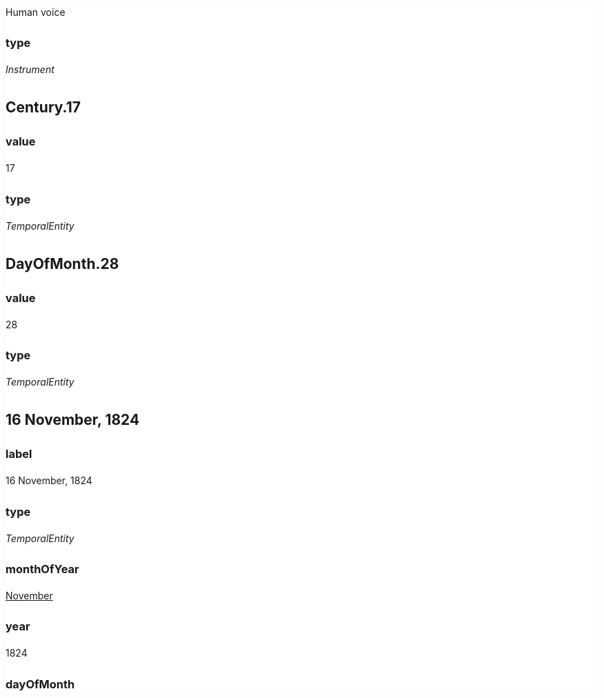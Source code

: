 
Human voice

### type


*Instrument*

## Century.17

### value


17

### type


*TemporalEntity*

## DayOfMonth.28

### value


28

### type


*TemporalEntity*

## 16 November, 1824

### label


16 November, 1824

### type


*TemporalEntity*

### monthOfYear


[November](#November)

### year


1824

### dayOfMonth
